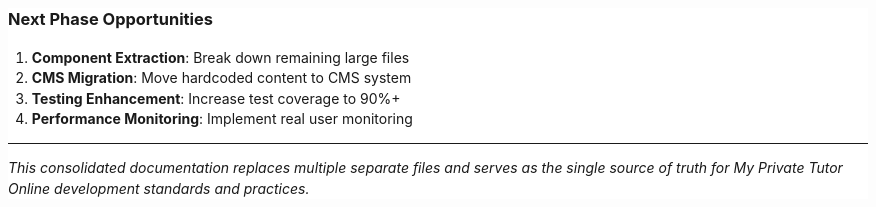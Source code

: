### Next Phase Opportunities
1. **Component Extraction**: Break down remaining large files
2. **CMS Migration**: Move hardcoded content to CMS system  
3. **Testing Enhancement**: Increase test coverage to 90%+
4. **Performance Monitoring**: Implement real user monitoring

---

*This consolidated documentation replaces multiple separate files and serves as the single source of truth for My Private Tutor Online development standards and practices.*
